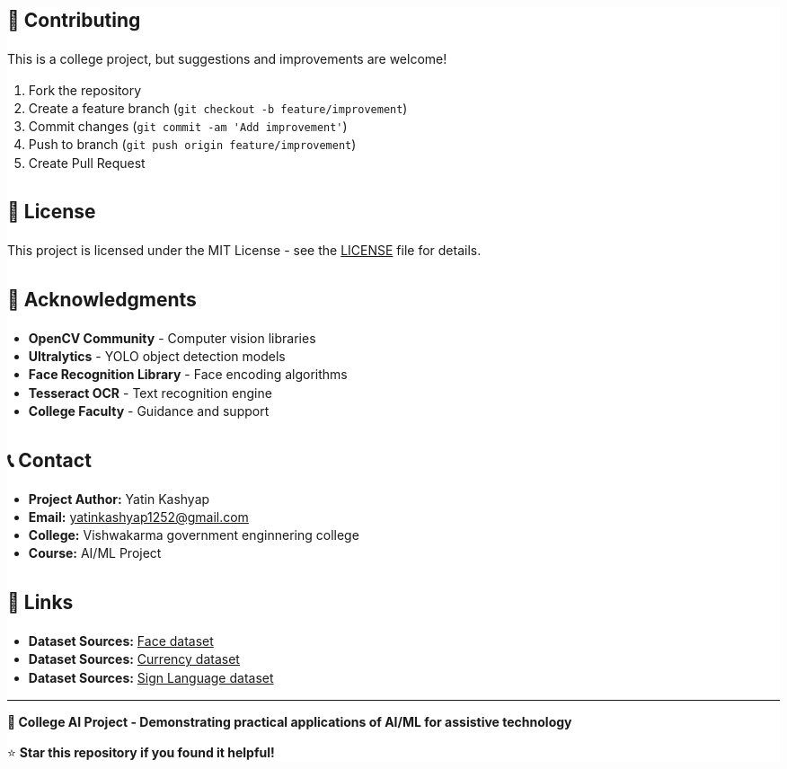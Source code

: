 ## 🤝 Contributing

This is a college project, but suggestions and improvements are welcome!

1. Fork the repository
2. Create a feature branch (`git checkout -b feature/improvement`)
3. Commit changes (`git commit -am 'Add improvement'`)
4. Push to branch (`git push origin feature/improvement`)
5. Create Pull Request

## 📄 License

This project is licensed under the MIT License - see the [LICENSE](LICENSE) file for details.

## 🙏 Acknowledgments

- **OpenCV Community** - Computer vision libraries
- **Ultralytics** - YOLO object detection models
- **Face Recognition Library** - Face encoding algorithms
- **Tesseract OCR** - Text recognition engine
- **College Faculty** - Guidance and support

## 📞 Contact

- **Project Author:** Yatin Kashyap
- **Email:** yatinkashyap1252@gmail.com
- **College:** Vishwakarma government enginnering college
- **Course:** AI/ML Project

## 🔗 Links

- **Dataset Sources:** [Face dataset](https://www.kaggle.com/datasets/vasukipatel/face-recognition-dataset)
- **Dataset Sources:** [Currency dataset](https://www.kaggle.com/datasets/yashdogra/2000-notes)
- **Dataset Sources:** [Sign Language dataset](https://www.kaggle.com/datasets/datamunge/sign-language-mnist)

---

**🎯 College AI Project - Demonstrating practical applications of AI/ML for assistive technology**

⭐ **Star this repository if you found it helpful!**
